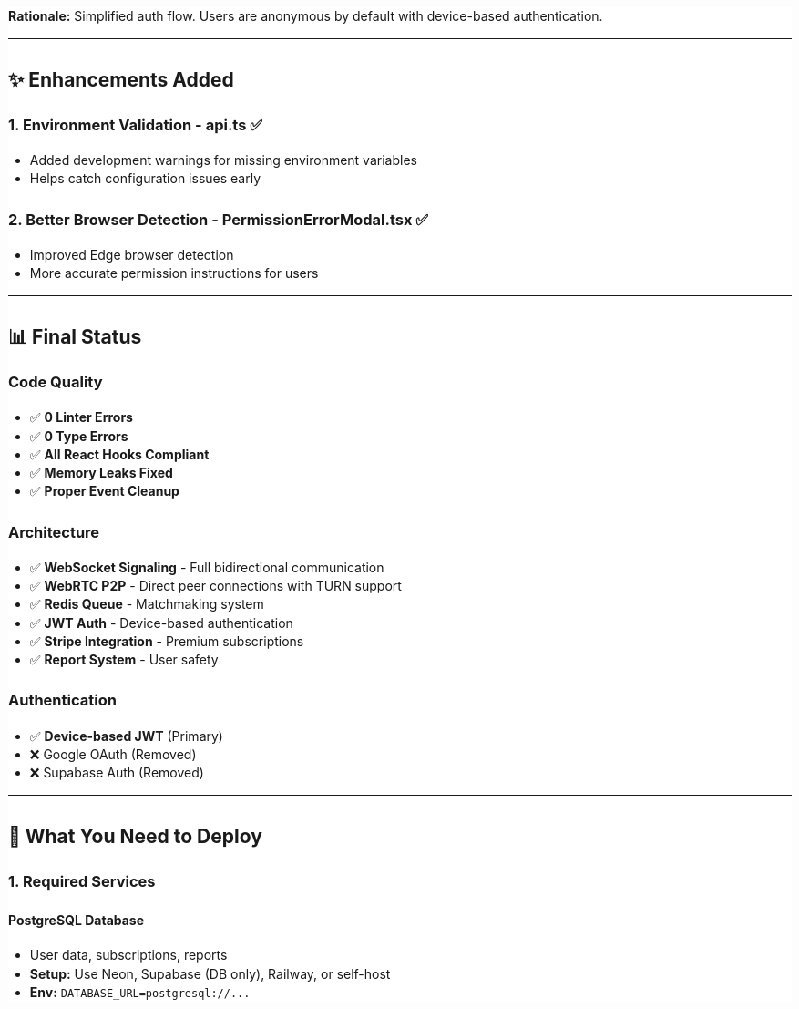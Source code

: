 **Rationale:** Simplified auth flow. Users are anonymous by default with device-based authentication.

---

## ✨ Enhancements Added

### 1. **Environment Validation - api.ts** ✅
- Added development warnings for missing environment variables
- Helps catch configuration issues early

### 2. **Better Browser Detection - PermissionErrorModal.tsx** ✅
- Improved Edge browser detection
- More accurate permission instructions for users

---

## 📊 Final Status

### Code Quality
- ✅ **0 Linter Errors**
- ✅ **0 Type Errors**
- ✅ **All React Hooks Compliant**
- ✅ **Memory Leaks Fixed**
- ✅ **Proper Event Cleanup**

### Architecture
- ✅ **WebSocket Signaling** - Full bidirectional communication
- ✅ **WebRTC P2P** - Direct peer connections with TURN support
- ✅ **Redis Queue** - Matchmaking system
- ✅ **JWT Auth** - Device-based authentication
- ✅ **Stripe Integration** - Premium subscriptions
- ✅ **Report System** - User safety

### Authentication
- ✅ **Device-based JWT** (Primary)
- ❌ Google OAuth (Removed)
- ❌ Supabase Auth (Removed)

---

## 🚀 What You Need to Deploy

### 1. Required Services

#### **PostgreSQL Database**
- User data, subscriptions, reports
- **Setup:** Use Neon, Supabase (DB only), Railway, or self-host
- **Env:** `DATABASE_URL=postgresql://...`
